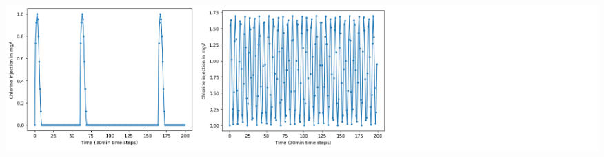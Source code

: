   <img src="cl_injection_spike.png" width="32%" />
  <img src="cl_injection_wave.png" width="32%" /> 